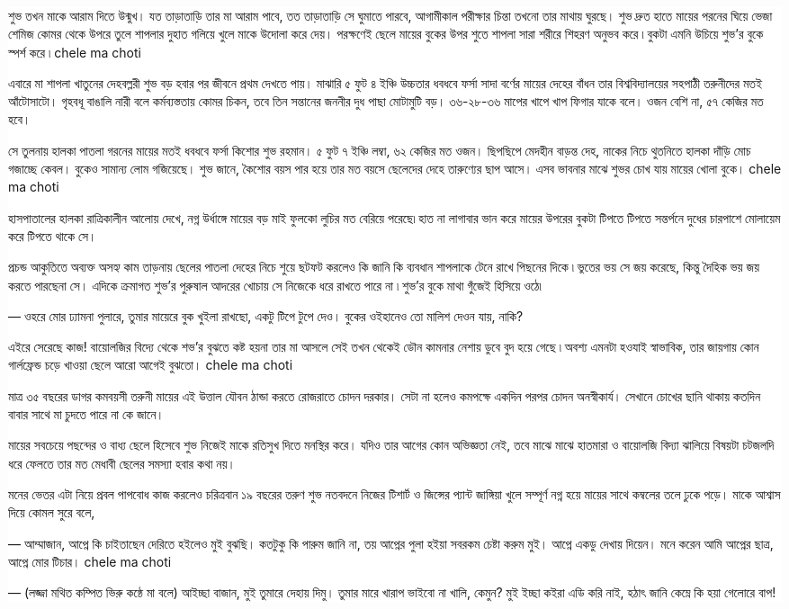 
শুভ তখন মাকে আরাম দিতে উন্মুখ। যত তাড়াতাড়ি তার মা আরাম পাবে, তত তাড়াতাড়ি সে ঘুমাতে পারবে, আগামীকাল পরীক্ষার চিন্তা তখনো তার মাথায় ঘুরছে। শুভ দ্রুত হাতে মায়ের পরনের ঘিয়ে ভেজা শেমিজ কোমর থেকে উপরে তুলে শাপলার দুহাত গলিয়ে খুলে মাকে উদোলা করে দেয়। পরক্ষণেই ছেলে মায়ের বুকের উপর শুতে শাপলা সারা শরীরে শিহরণ অনুভব করে ৷ বুকটা এমনি উচিয়ে শুভ’র বুকে স্পর্শ করে ৷ chele ma choti


এবারে মা শাপলা খাতুনের দেহবল্লরী শুভ বড় হবার পর জীবনে প্রথম দেখতে পায়। মাঝারি ৫ ফুট ৪ ইঞ্চি উচ্চতার ধবধবে ফর্সা সাদা বর্ণের মায়ের দেহের বাঁধন তার বিশ্ববিদ্যালয়ের সহপাঠী তরুনীদের মতই আঁটোসাটো। গৃহবধূ বাঙালি নারী বলে কর্মব্যস্ততায় কোমর চিকন, তবে তিন সন্তানের জননীর দুধ পাছা মোটামুটি বড়। ৩৬-২৮-৩৬ মাপের খাপে খাপ ফিগার যাকে বলে। ওজন বেশি না, ৫৭ কেজির মত হবে।


সে তুলনায় হালকা পাতলা গরনের মায়ের মতই ধবধবে ফর্সা কিশোর শুভ রহমান। ৫ ফুট ৭ ইঞ্চি লম্বা, ৬২ কেজির মত ওজন। ছিপছিপে মেদহীন বাড়ন্ত দেহ, নাকের নিচে থুতনিতে হালকা দাঁড়ি মোচ গজাচ্ছে কেবল। বুকেও সামান্য লোম গজিয়েছে। শুভ জানে, কৈশোর বয়স পার হয়ে তার মত বয়সে ছেলেদের দেহে তারুণ্যের ছাপ আসে। এসব ভাবনার মাঝে শুভর চোখ যায় মায়ের খোলা বুকে। chele ma choti


হাসপাতালের হালকা রাত্রিকালীন আলোয় দেখে, নগ্ন উর্ধাঙ্গে মায়ের বড় মাই ফুলকো লুচির মত বেরিয়ে পরেছে৷ হাত না লাগাবার ভান করে মায়ের উপরের বুকটা টিপতে টিপতে সন্তর্পনে দুধের চারপাশে মোলায়েম করে টিপতে থাকে সে।


প্রচন্ড আকুতিতে অব্যক্ত অসহ্য কাম তাড়নায় ছেলের পাতলা দেহের নিচে শুয়ে ছটফট করলেও কি জানি কি ব্যবধান শাপলাকে টেনে রাখে পিছনের দিকে ৷ ভুতের ভয় সে জয় করেছে, কিন্তু দৈহিক ভয় জয় করতে পারছেনা সে। এদিকে ক্রমাগত শুভ’র পুরুষাল আদরের খোচায় সে নিজেকে ধরে রাখতে পারে না ৷ শুভ’র বুকে মাথা গুঁজেই হিসিয়ে ওঠে৷


— ওহরে মোর ঢ্যামনা পুলারে, তুমার মায়েরে বুক খুইলা রাখছো, একটু টিপে টুপে দেও। বুকের ওইহানেও তো মালিশ দেওন যায়, নাকি?


এইরে সেরেছে কাজ! বায়োলজির বিদ্যে থেকে শভ’র বুঝতে কষ্ট হয়না তার মা আসলে সেই তখন থেকেই ডৌন কামনার নেশায় ডুবে বুদ হয়ে গেছে ৷ অবশ্য এমনটা হওযাই স্বাভাবিক, তার জায়গায় কোন গার্লফ্রেন্ড চড়ে খাওয়া ছেলে আরো আগেই বুঝতো। chele ma choti


মাত্র ৩৫ বছরের ডাগর কমবয়সী তরুনী মায়ের এই উত্তাল যৌবন ঠান্ডা করতে রোজরাতে চোদন দরকার। সেটা না হলেও কমপক্ষে একদিন পরপর চোদন অনস্বীকার্য। সেখানে চোখের ছানি থাকায় কতদিন বাবার সাথে মা চুদতে পারে না কে জানে।


মায়ের সবচেয়ে পছন্দের ও বাধ্য ছেলে হিসেবে শুভ নিজেই মাকে রতিসুখ দিতে মনস্থির করে। যদিও তার আগের কোন অভিজ্ঞতা নেই, তবে মাঝে মাঝে হাতমারা ও বায়োলজি বিদ্যা ঝালিয়ে বিষয়টা চটজলদি ধরে ফেলতে তার মত মেধাবী ছেলের সমস্যা হবার কথা নয়।


মনের ভেতর এটা নিয়ে প্রবল পাপবোধ কাজ করলেও চরিত্রবান ১৯ বছরের তরুণ শুভ নতবদনে নিজের টিশার্ট ও জিন্সের প্যান্ট জাঙ্গিয়া খুলে সম্পূর্ণ নগ্ন হয়ে মায়ের সাথে কম্বলের তলে ঢুকে পড়ে। মাকে আশ্বাস দিয়ে কোমল সুরে বলে,


— আম্মাজান, আপ্নে কি চাইতাছেন দেরিতে হইলেও মুই বুঝছি। কতটুকু কি পারুম জানি না, তয় আপ্নের পুলা হইয়া সবরকম চেষ্টা করুম মুই। আপ্নে একডু দেখায় দিয়েন। মনে করেন আমি আপ্নের ছাত্র, আপ্নে মোর টিচার। chele ma choti


— (লজ্জা মথিত কম্পিত ভিরু কন্ঠে মা বলে) আইচ্ছা বাজান, মুই তুমারে দেহায় দিমু। তুমার মারে খারাপ ভাইবো না খালি, কেমুন? মুই ইচ্ছা কইরা এডি করি নাই, হঠাৎ জানি কেম্নে কি হয়া গেলোরে বাপ!

